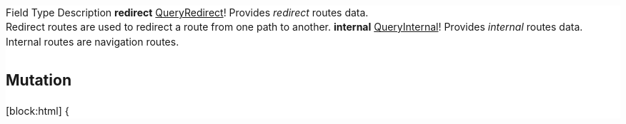 <tr>
<th align="left">Field</th>
<th align="left">Type</th>
<th align="left">Description</th>
</tr>
</thead>
<tbody>
<tr>
<td colspan="1" valign="top"><strong>redirect</strong></td>
<td valign="top"><a href="#queryredirect">QueryRedirect</a>!</td>
<td>Provides <i>redirect</i> routes data.<br>Redirect routes are used to redirect a route from one path to another.</td>
</tr>
<tr>
<td colspan="1" valign="top"><strong>internal</strong></td>
<td valign="top"><a href="#queryinternal">QueryInternal</a>!</td>
<td>Provides <i>internal</i> routes data.<br>Internal routes are navigation routes.</td>
</tr>
</tbody>
</table>

## Mutation
[block:html]
{